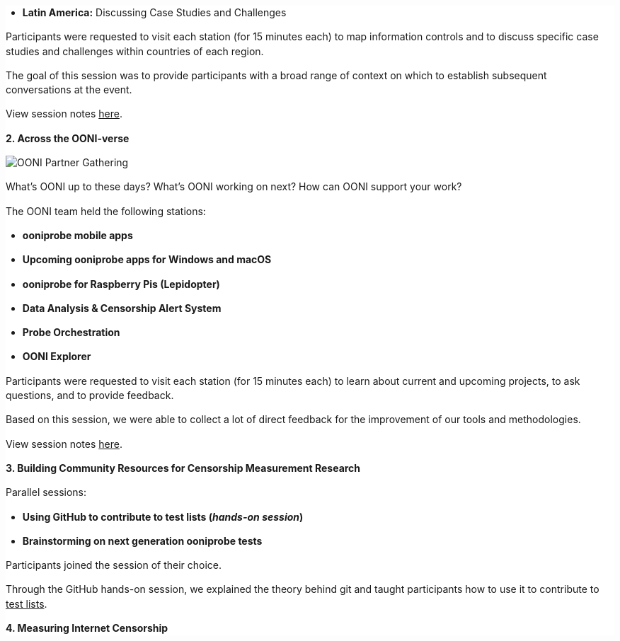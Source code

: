 * **Latin America:** Discussing Case Studies and Challenges

Participants were requested to visit each station (for 15 minutes each)
to map information controls and to discuss specific case studies and
challenges within countries of each region.

The goal of this session was to provide participants with a broad range
of context on which to establish subsequent conversations at the event.

View session notes
[here](https://github.com/OpenObservatory/gatherings/tree/master/partner-gatherings/2017-07-toronto/session-notes/information-controls-around-the-world).

**2. Across the OONI-verse**

![OONI Partner Gathering](/post/ooni-partner-gathering-2017/02.png)

What’s OONI up to these days? What’s OONI working on next? How can OONI
support your work?

The OONI team held the following stations:

* **ooniprobe mobile apps**

* **Upcoming ooniprobe apps for Windows and macOS**

* **ooniprobe for Raspberry Pis (Lepidopter)**

* **Data Analysis & Censorship Alert System**

* **Probe Orchestration**

* **OONI Explorer**

Participants were requested to visit each station (for 15 minutes each)
to learn about current and upcoming projects, to ask questions, and to
provide feedback.

Based on this session, we were able to collect a lot of direct feedback
for the improvement of our tools and methodologies.

View session notes
[here](https://github.com/OpenObservatory/gatherings/tree/master/partner-gatherings/2017-07-toronto/session-notes/across-the-ooniverse).

**3. Building Community Resources for Censorship Measurement Research**

Parallel sessions:

* **Using GitHub to contribute to test lists (*hands-on session*)**

* **Brainstorming on next generation ooniprobe tests**

Participants joined the session of their choice.

Through the GitHub hands-on session, we explained the theory behind git
and taught participants how to use it to contribute to [test lists](https://github.com/citizenlab/test-lists/tree/master/lists).

**4. Measuring Internet Censorship**
